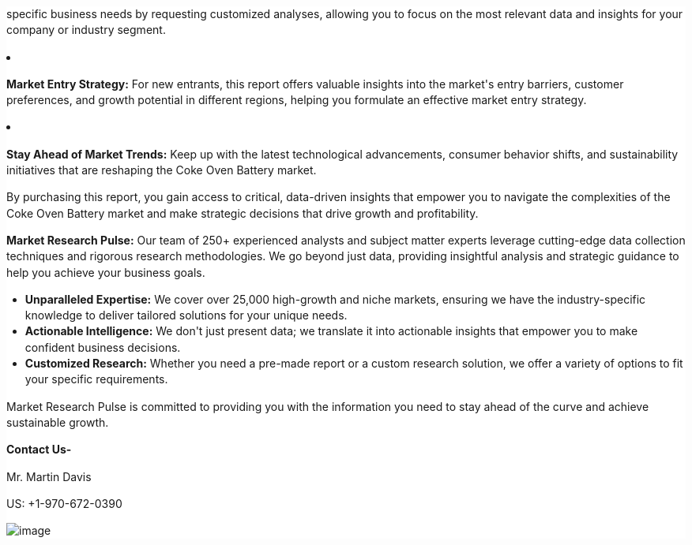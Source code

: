 specific business needs by requesting customized analyses, allowing you to focus on the most relevant data and insights for your company or industry segment.</p></li><li><p><strong>Market Entry Strategy:</strong> For new entrants, this report offers valuable insights into the market's entry barriers, customer preferences, and growth potential in different regions, helping you formulate an effective market entry strategy.</p></li><li><p><strong>Stay Ahead of Market Trends:</strong> Keep up with the latest technological advancements, consumer behavior shifts, and sustainability initiatives that are reshaping the Coke Oven Battery market.</p></li></ol><p>By purchasing this report, you gain access to critical, data-driven insights that empower you to navigate the complexities of the Coke Oven Battery market and make strategic decisions that drive growth and profitability.</p><p><strong>Market Research Pulse:</strong>&nbsp;Our team of 250+ experienced analysts and subject matter experts leverage cutting-edge data collection techniques and rigorous research methodologies. We go beyond just data, providing insightful analysis and strategic guidance to help you achieve your business goals.</p><ul><li><strong>Unparalleled Expertise:</strong>&nbsp;We cover over 25,000 high-growth and niche markets, ensuring we have the industry-specific knowledge to deliver tailored solutions for your unique needs.</li><li><strong>Actionable Intelligence:</strong>&nbsp;We don't just present data; we translate it into actionable insights that empower you to make confident business decisions.</li><li><strong>Customized Research:</strong>&nbsp;Whether you need a pre-made report or a custom research solution, we offer a variety of options to fit your specific requirements.</li></ul><p>Market Research Pulse is committed to providing you with the information you need to stay ahead of the curve and achieve sustainable growth.</p><p><strong>Contact Us-</strong></p><p>Mr. Martin Davis</p><p>US: +1-970-672-0390</p>
![image](https://github.com/user-attachments/assets/a4f3a876-f1b9-48ea-9e9c-0631d587ad76)
